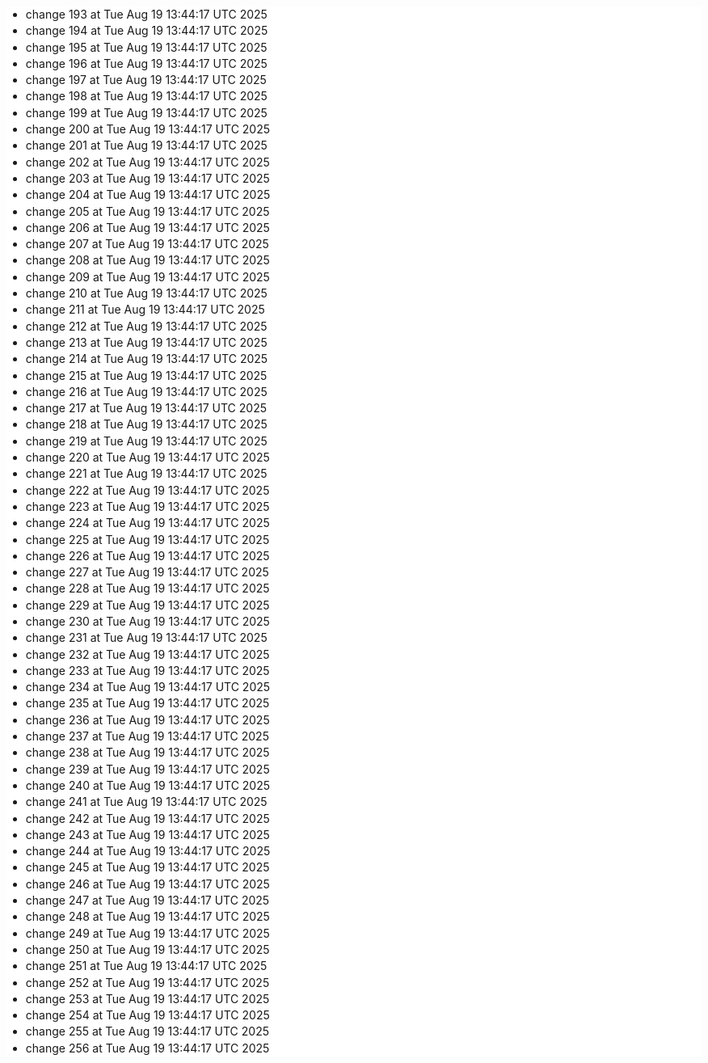 - change 193 at Tue Aug 19 13:44:17 UTC 2025
- change 194 at Tue Aug 19 13:44:17 UTC 2025
- change 195 at Tue Aug 19 13:44:17 UTC 2025
- change 196 at Tue Aug 19 13:44:17 UTC 2025
- change 197 at Tue Aug 19 13:44:17 UTC 2025
- change 198 at Tue Aug 19 13:44:17 UTC 2025
- change 199 at Tue Aug 19 13:44:17 UTC 2025
- change 200 at Tue Aug 19 13:44:17 UTC 2025
- change 201 at Tue Aug 19 13:44:17 UTC 2025
- change 202 at Tue Aug 19 13:44:17 UTC 2025
- change 203 at Tue Aug 19 13:44:17 UTC 2025
- change 204 at Tue Aug 19 13:44:17 UTC 2025
- change 205 at Tue Aug 19 13:44:17 UTC 2025
- change 206 at Tue Aug 19 13:44:17 UTC 2025
- change 207 at Tue Aug 19 13:44:17 UTC 2025
- change 208 at Tue Aug 19 13:44:17 UTC 2025
- change 209 at Tue Aug 19 13:44:17 UTC 2025
- change 210 at Tue Aug 19 13:44:17 UTC 2025
- change 211 at Tue Aug 19 13:44:17 UTC 2025
- change 212 at Tue Aug 19 13:44:17 UTC 2025
- change 213 at Tue Aug 19 13:44:17 UTC 2025
- change 214 at Tue Aug 19 13:44:17 UTC 2025
- change 215 at Tue Aug 19 13:44:17 UTC 2025
- change 216 at Tue Aug 19 13:44:17 UTC 2025
- change 217 at Tue Aug 19 13:44:17 UTC 2025
- change 218 at Tue Aug 19 13:44:17 UTC 2025
- change 219 at Tue Aug 19 13:44:17 UTC 2025
- change 220 at Tue Aug 19 13:44:17 UTC 2025
- change 221 at Tue Aug 19 13:44:17 UTC 2025
- change 222 at Tue Aug 19 13:44:17 UTC 2025
- change 223 at Tue Aug 19 13:44:17 UTC 2025
- change 224 at Tue Aug 19 13:44:17 UTC 2025
- change 225 at Tue Aug 19 13:44:17 UTC 2025
- change 226 at Tue Aug 19 13:44:17 UTC 2025
- change 227 at Tue Aug 19 13:44:17 UTC 2025
- change 228 at Tue Aug 19 13:44:17 UTC 2025
- change 229 at Tue Aug 19 13:44:17 UTC 2025
- change 230 at Tue Aug 19 13:44:17 UTC 2025
- change 231 at Tue Aug 19 13:44:17 UTC 2025
- change 232 at Tue Aug 19 13:44:17 UTC 2025
- change 233 at Tue Aug 19 13:44:17 UTC 2025
- change 234 at Tue Aug 19 13:44:17 UTC 2025
- change 235 at Tue Aug 19 13:44:17 UTC 2025
- change 236 at Tue Aug 19 13:44:17 UTC 2025
- change 237 at Tue Aug 19 13:44:17 UTC 2025
- change 238 at Tue Aug 19 13:44:17 UTC 2025
- change 239 at Tue Aug 19 13:44:17 UTC 2025
- change 240 at Tue Aug 19 13:44:17 UTC 2025
- change 241 at Tue Aug 19 13:44:17 UTC 2025
- change 242 at Tue Aug 19 13:44:17 UTC 2025
- change 243 at Tue Aug 19 13:44:17 UTC 2025
- change 244 at Tue Aug 19 13:44:17 UTC 2025
- change 245 at Tue Aug 19 13:44:17 UTC 2025
- change 246 at Tue Aug 19 13:44:17 UTC 2025
- change 247 at Tue Aug 19 13:44:17 UTC 2025
- change 248 at Tue Aug 19 13:44:17 UTC 2025
- change 249 at Tue Aug 19 13:44:17 UTC 2025
- change 250 at Tue Aug 19 13:44:17 UTC 2025
- change 251 at Tue Aug 19 13:44:17 UTC 2025
- change 252 at Tue Aug 19 13:44:17 UTC 2025
- change 253 at Tue Aug 19 13:44:17 UTC 2025
- change 254 at Tue Aug 19 13:44:17 UTC 2025
- change 255 at Tue Aug 19 13:44:17 UTC 2025
- change 256 at Tue Aug 19 13:44:17 UTC 2025